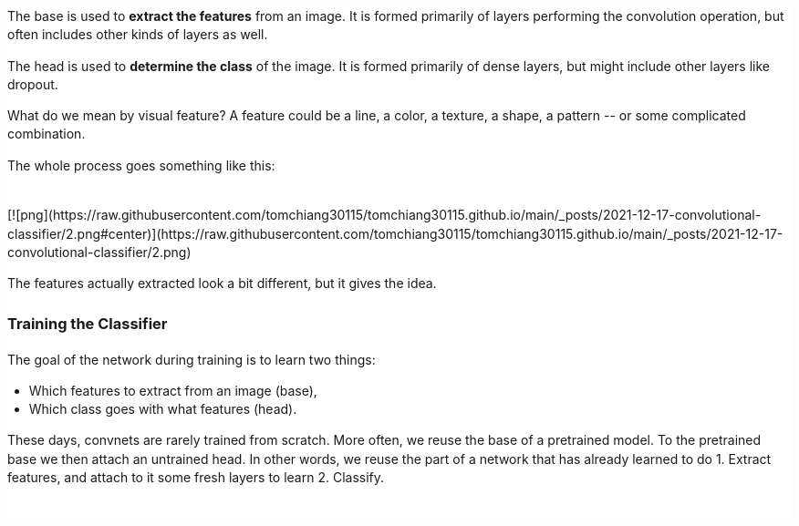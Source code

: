 
The base is used to **extract the features** from an image. It is formed primarily of layers performing the convolution operation, but often includes other kinds of layers as well. 

The head is used to **determine the class** of the image. It is formed primarily of dense layers, but might include other layers like dropout.

What do we mean by visual feature? A feature could be a line, a color, a texture, a shape, a pattern -- or some complicated combination.

The whole process goes something like this:

<br>
[![png](https://raw.githubusercontent.com/tomchiang30115/tomchiang30115.github.io/main/_posts/2021-12-17-convolutional-classifier/2.png#center)](https://raw.githubusercontent.com/tomchiang30115/tomchiang30115.github.io/main/_posts/2021-12-17-convolutional-classifier/2.png)<br>

The features actually extracted look a bit different, but it gives the idea.

### Training the Classifier

The goal of the network during training is to learn two things:

- Which features to extract from an image (base),
- Which class goes with what features (head).

These days, convnets are rarely trained from scratch. More often, we reuse the base of a pretrained model. To the pretrained base we then attach an untrained head. In other words, we reuse the part of a network that has already learned to do 1. Extract features, and attach to it some fresh layers to learn 2. Classify.

<br>